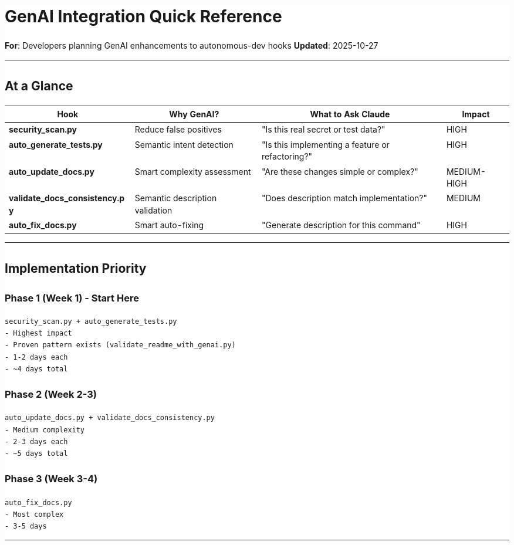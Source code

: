 # GenAI Integration Quick Reference

**For**: Developers planning GenAI enhancements to autonomous-dev hooks
**Updated**: 2025-10-27

---

## At a Glance

| Hook | Why GenAI? | What to Ask Claude | Impact |
|------|-----------|------------------|--------|
| **security_scan.py** | Reduce false positives | "Is this real secret or test data?" | HIGH |
| **auto_generate_tests.py** | Semantic intent detection | "Is this implementing a feature or refactoring?" | HIGH |
| **auto_update_docs.py** | Smart complexity assessment | "Are these changes simple or complex?" | MEDIUM-HIGH |
| **validate_docs_consistency.py** | Semantic description validation | "Does description match implementation?" | MEDIUM |
| **auto_fix_docs.py** | Smart auto-fixing | "Generate description for this command" | HIGH |

---

## Implementation Priority

### Phase 1 (Week 1) - Start Here
```
security_scan.py + auto_generate_tests.py
- Highest impact
- Proven pattern exists (validate_readme_with_genai.py)
- 1-2 days each
- ~4 days total
```

### Phase 2 (Week 2-3)
```
auto_update_docs.py + validate_docs_consistency.py
- Medium complexity
- 2-3 days each
- ~5 days total
```

### Phase 3 (Week 3-4)
```
auto_fix_docs.py
- Most complex
- 3-5 days
```

---
